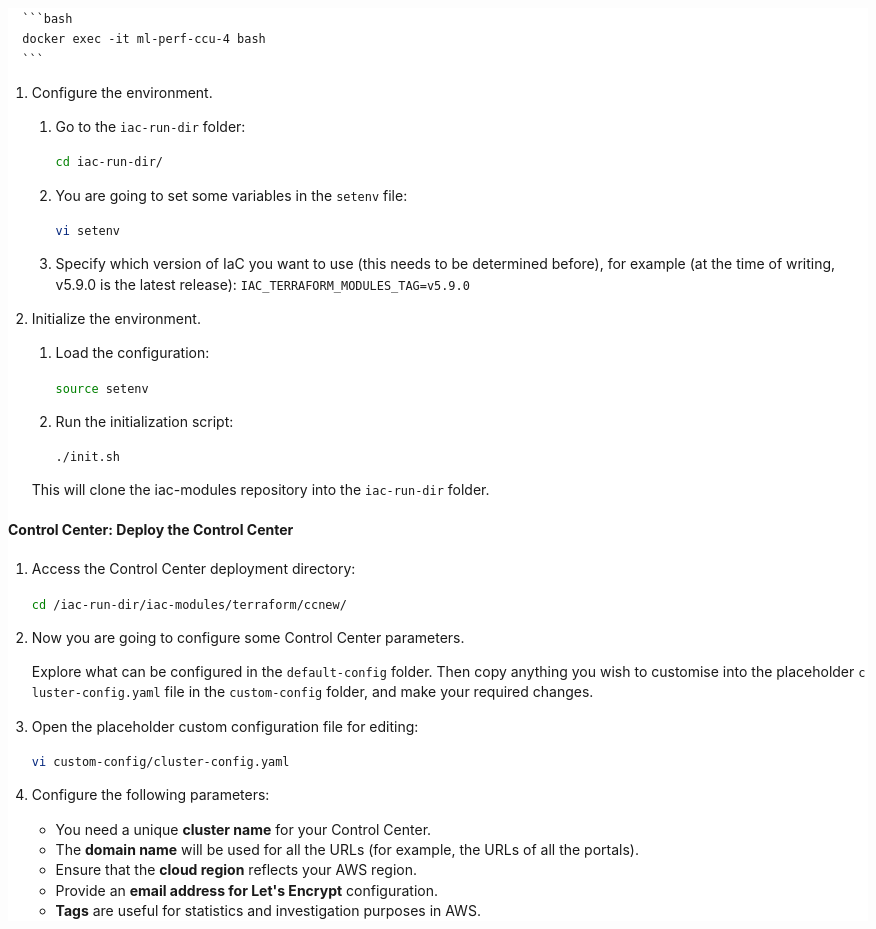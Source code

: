       ```bash
      docker exec -it ml-perf-ccu-4 bash
      ```

1. Configure the environment.

   1. Go to the `iac-run-dir` folder:
   
      ```bash
      cd iac-run-dir/
      ```

   1. You are going to set some variables in the `setenv` file:
   
      ```bash
      vi setenv
      ```

   1. Specify which version of IaC you want to use (this needs to be determined before), for example (at the time of writing, v5.9.0 is the latest release): `IAC_TERRAFORM_MODULES_TAG=v5.9.0`

1. Initialize the environment.

   1. Load the configuration:

      ```bash
      source setenv
      ```

   1. Run the initialization script:
   
      ```bash
      ./init.sh
      ```

   This will clone the iac-modules repository into the `iac-run-dir` folder.

#### Control Center: Deploy the Control Center

1. Access the Control Center deployment directory:

   ```bash
   cd /iac-run-dir/iac-modules/terraform/ccnew/
   ```

1. Now you are going to configure some Control Center parameters.

   Explore what can be configured in the `default-config` folder. Then copy anything you wish to customise into the placeholder `cluster-config.yaml` file in the `custom-config` folder, and make your required changes.

1. Open the placeholder custom configuration file for editing:

   ```bash
   vi custom-config/cluster-config.yaml
   ```

1. Configure the following parameters:

   - You need a unique **cluster name** for your Control Center.
   - The **domain name** will be used for all the URLs (for example, the URLs of all the portals).
   - Ensure that the **cloud region** reflects your AWS region.
   - Provide an **email address for Let's Encrypt** configuration.
   - **Tags** are useful for statistics and investigation purposes in AWS.
